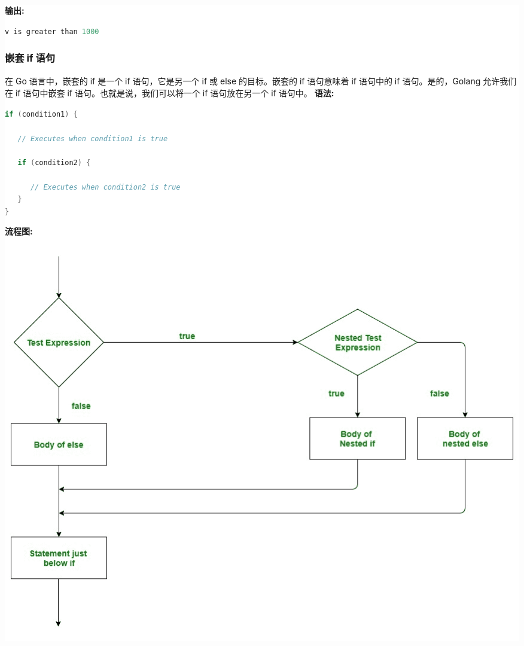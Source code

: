 **输出:**

```go
v is greater than 1000
```

### 嵌套 if 语句

在 Go 语言中，嵌套的 if 是一个 if 语句，它是另一个 if 或 else 的目标。嵌套的 if 语句意味着 if 语句中的 if 语句。是的，Golang 允许我们在 if 语句中嵌套 if 语句。也就是说，我们可以将一个 if 语句放在另一个 if 语句中。
**语法:**

```go
if (condition1) {

   // Executes when condition1 is true

   if (condition2) {

      // Executes when condition2 is true
   }
}
```

**流程图:**

![](img/2b4db92cf7bf56726f2745f4e5b49c8a.png)
